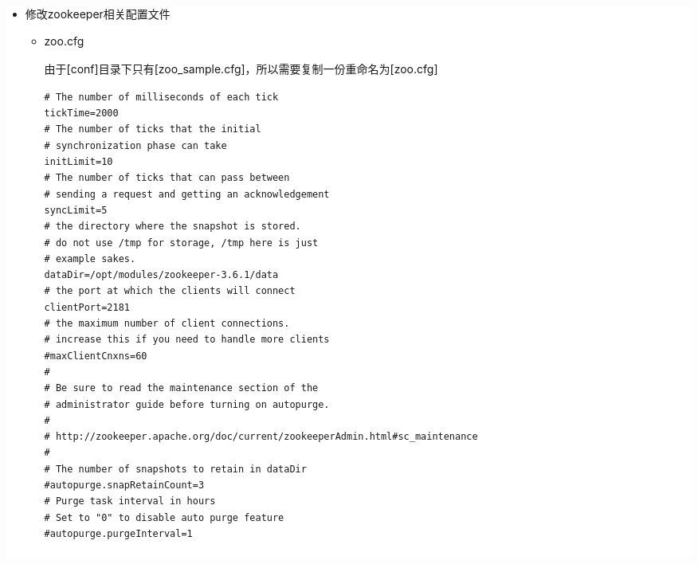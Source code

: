 + 修改zookeeper相关配置文件

  + zoo.cfg

    由于[conf]目录下只有[zoo_sample.cfg]，所以需要复制一份重命名为[zoo.cfg]

    ```properties
    # The number of milliseconds of each tick
    tickTime=2000
    # The number of ticks that the initial
    # synchronization phase can take
    initLimit=10
    # The number of ticks that can pass between
    # sending a request and getting an acknowledgement
    syncLimit=5
    # the directory where the snapshot is stored.
    # do not use /tmp for storage, /tmp here is just
    # example sakes.
    dataDir=/opt/modules/zookeeper-3.6.1/data
    # the port at which the clients will connect
    clientPort=2181
    # the maximum number of client connections.
    # increase this if you need to handle more clients
    #maxClientCnxns=60
    #
    # Be sure to read the maintenance section of the
    # administrator guide before turning on autopurge.
    #
    # http://zookeeper.apache.org/doc/current/zookeeperAdmin.html#sc_maintenance
    #
    # The number of snapshots to retain in dataDir
    #autopurge.snapRetainCount=3
    # Purge task interval in hours
    # Set to "0" to disable auto purge feature
    #autopurge.purgeInterval=1
    